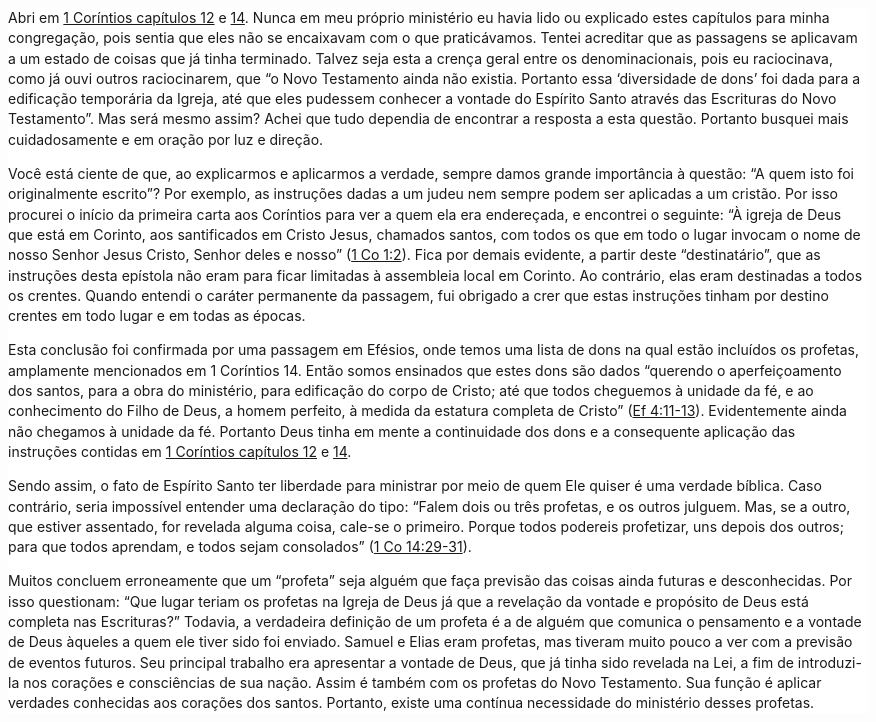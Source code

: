 Abri em [1 Coríntios capítulos
12](http://bibliaonline.com.br/acf/1co/12) e
[14](http://bibliaonline.com.br/acf/1co/14). Nunca em meu próprio
ministério eu havia lido ou explicado estes capítulos para minha
congregação, pois sentia que eles não se encaixavam com o que
praticávamos. Tentei acreditar que as passagens se aplicavam a um estado
de coisas que já tinha terminado. Talvez seja esta a crença geral entre
os denominacionais, pois eu raciocinava, como já ouvi outros
raciocinarem, que “o Novo Testamento ainda não existia. Portanto essa
‘diversidade de dons’ foi dada para a edificação temporária da Igreja,
até que eles pudessem conhecer a vontade do Espírito Santo através das
Escrituras do Novo Testamento”. Mas será mesmo assim? Achei que tudo
dependia de encontrar a resposta a esta questão. Portanto busquei mais
cuidadosamente e em oração por luz e direção.

Você está ciente de que, ao explicarmos e aplicarmos a verdade, sempre
damos grande importância à questão: “A quem isto foi originalmente
escrito”? Por exemplo, as instruções dadas a um judeu nem sempre podem
ser aplicadas a um cristão. Por isso procurei o início da primeira carta
aos Coríntios para ver a quem ela era endereçada, e encontrei o
seguinte: “À igreja de Deus que está em Corinto, aos santificados em
Cristo Jesus, chamados santos, com todos os que em todo o lugar invocam
o nome de nosso Senhor Jesus Cristo, Senhor deles e nosso” ([1 Co
1:2](http://bibliaonline.com.br/acf/1co/1/2)). Fica por demais evidente,
a partir deste “destinatário”, que as instruções desta epístola não eram
para ficar limitadas à assembleia local em Corinto. Ao contrário, elas
eram destinadas a todos os crentes. Quando entendi o caráter permanente
da passagem, fui obrigado a crer que estas instruções tinham por destino
crentes em todo lugar e em todas as épocas.

Esta conclusão foi confirmada por uma passagem em Efésios, onde temos
uma lista de dons na qual estão incluídos os profetas, amplamente
mencionados em 1 Coríntios 14. Então somos ensinados que estes dons são
dados “querendo o aperfeiçoamento dos santos, para a obra do ministério,
para edificação do corpo de Cristo; até que todos cheguemos à unidade da
fé, e ao conhecimento do Filho de Deus, a homem perfeito, à medida da
estatura completa de Cristo” ([Ef
4:11-13](http://bibliaonline.com.br/acf/ef/4/11-13)). Evidentemente
ainda não chegamos à unidade da fé. Portanto Deus tinha em mente a
continuidade dos dons e a consequente aplicação das instruções contidas
em [1 Coríntios capítulos 12](http://bibliaonline.com.br/acf/1co/12) e
[14](http://bibliaonline.com.br/acf/1co/14).

Sendo assim, o fato de Espírito Santo ter liberdade para ministrar por
meio de quem Ele quiser é uma verdade bíblica. Caso contrário, seria
impossível entender uma declaração do tipo: “Falem dois ou três
profetas, e os outros julguem. Mas, se a outro, que estiver assentado,
for revelada alguma coisa, cale-se o primeiro. Porque todos podereis
profetizar, uns depois dos outros; para que todos aprendam, e todos
sejam consolados” ([1 Co
14:29-31](http://bibliaonline.com.br/acf/1co/14/29-31)).

Muitos concluem erroneamente que um “profeta” seja alguém que faça
previsão das coisas ainda futuras e desconhecidas. Por isso questionam:
“Que lugar teriam os profetas na Igreja de Deus já que a revelação da
vontade e propósito de Deus está completa nas Escrituras?” Todavia, a
verdadeira definição de um profeta é a de alguém que comunica o
pensamento e a vontade de Deus àqueles a quem ele tiver sido foi
enviado. Samuel e Elias eram profetas, mas tiveram muito pouco a ver com
a previsão de eventos futuros. Seu principal trabalho era apresentar a
vontade de Deus, que já tinha sido revelada na Lei, a fim de
introduzi-la nos corações e consciências de sua nação. Assim é também
com os profetas do Novo Testamento. Sua função é aplicar verdades
conhecidas aos corações dos santos. Portanto, existe uma contínua
necessidade do ministério desses profetas.
